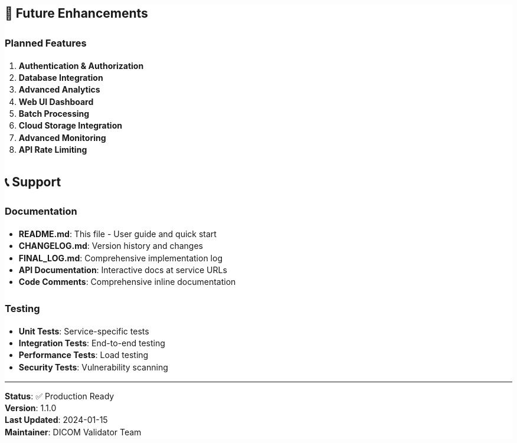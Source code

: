 ## 🔮 Future Enhancements

### Planned Features

1. **Authentication & Authorization**
2. **Database Integration**
3. **Advanced Analytics**
4. **Web UI Dashboard**
5. **Batch Processing**
6. **Cloud Storage Integration**
7. **Advanced Monitoring**
8. **API Rate Limiting**

## 📞 Support

### Documentation

- **README.md**: This file - User guide and quick start
- **CHANGELOG.md**: Version history and changes
- **FINAL_LOG.md**: Comprehensive implementation log
- **API Documentation**: Interactive docs at service URLs
- **Code Comments**: Comprehensive inline documentation

### Testing

- **Unit Tests**: Service-specific tests
- **Integration Tests**: End-to-end testing
- **Performance Tests**: Load testing
- **Security Tests**: Vulnerability scanning

---

**Status**: ✅ Production Ready  
**Version**: 1.1.0  
**Last Updated**: 2024-01-15  
**Maintainer**: DICOM Validator Team
